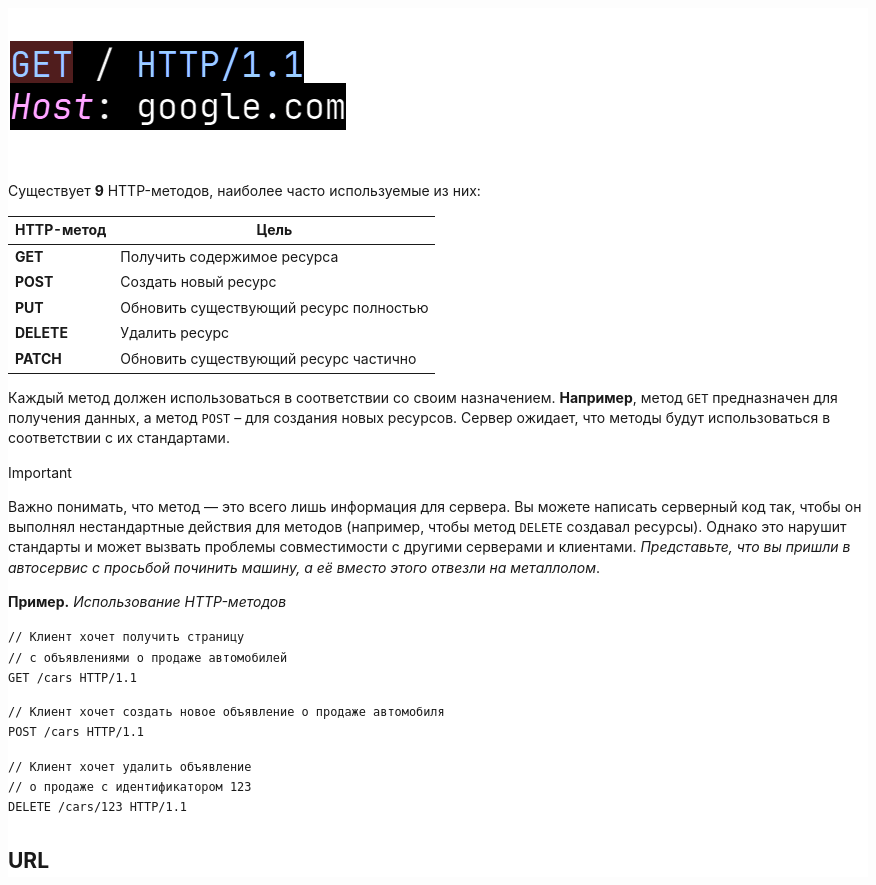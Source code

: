 ![HTTP Request Example](../_images/http_example.png)

Существует **9** HTTP-методов, наиболее часто используемые из них:

| HTTP-метод | Цель                                   |
| ---------- | -------------------------------------- |
| **GET**    | Получить содержимое ресурса            |
| **POST**   | Создать новый ресурс                   |
| **PUT**    | Обновить существующий ресурс полностью |
| **DELETE** | Удалить ресурс                         |
| **PATCH**  | Обновить существующий ресурс частично  |

Каждый метод должен использоваться в соответствии со своим назначением. **Например**, метод `GET` предназначен для получения данных, а метод `POST` – для создания новых ресурсов. Сервер ожидает, что методы будут использоваться в соответствии с их стандартами.

> [!IMPORTANT]
> Важно понимать, что метод — это всего лишь информация для сервера. Вы можете написать серверный код так, чтобы он выполнял нестандартные действия для методов (например, чтобы метод `DELETE` создавал ресурсы). Однако это нарушит стандарты и может вызвать проблемы совместимости с другими серверами и клиентами. _Представьте, что вы пришли в автосервис с просьбой починить машину, а её вместо этого отвезли на металлолом_.

**Пример.** _Использование HTTP-методов_

```http
// Клиент хочет получить страницу
// с объявлениями о продаже автомобилей
GET /cars HTTP/1.1
```

```http
// Клиент хочет создать новое объявление о продаже автомобиля
POST /cars HTTP/1.1
```

```http
// Клиент хочет удалить объявление
// о продаже с идентификатором 123
DELETE /cars/123 HTTP/1.1
```

## URL


[^1]: Протоколы, ibm.com [online]. Available: https://www.ibm.com/docs/ru/aix/7.2?topic=protocol-tcpip-protocols
[^2]: Pandurang P., How does the HTTP protocol work? [online]. Available: https://www.linkedin.com/pulse/how-does-http-protocol-work-pandurang-patil/
[^3]: HTTP-запросы: параметры, методы и коды состояния. TimeWeb [online]. Available: https://timeweb.cloud/blog/http-zaprosy-parametry-metody-i-kody-sostoyaniya
[^4]: HTTP-заголовки. MDN Web Docs [online]. Available: https://developer.mozilla.org/ru/docs/Web/HTTP/Headers
[^5]: HTTP-заголовки. wikipedia.org [online]. Available: https://ru.wikipedia.org/wiki/Список_заголовков_HTTP
[^6]: Коды состояние ответа. MDN Web Docs [online]. Available: https://developer.mozilla.org/ru/docs/Web/HTTP/Status
[^7]: What is URL: Examples, Structure, and More [online]. Available: https://www.hostinger.com/tutorials/what-is-a-url.